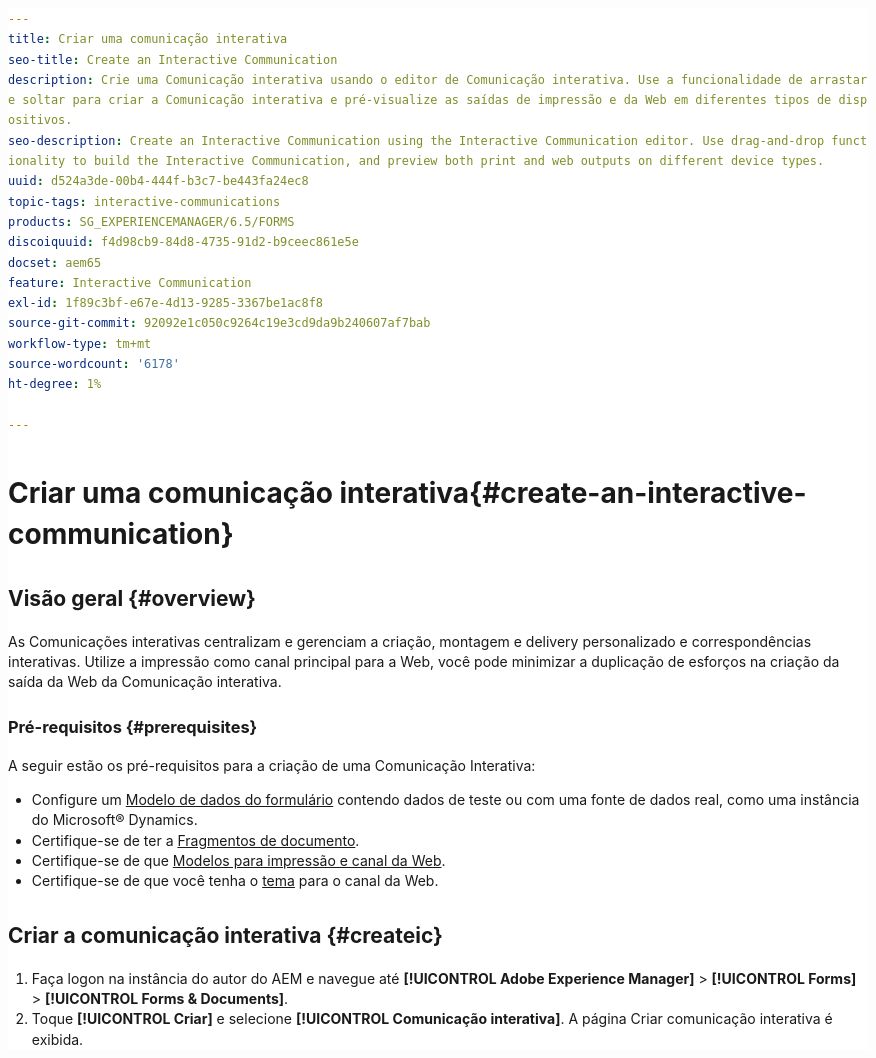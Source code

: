 ```yaml
---
title: Criar uma comunicação interativa
seo-title: Create an Interactive Communication
description: Crie uma Comunicação interativa usando o editor de Comunicação interativa. Use a funcionalidade de arrastar e soltar para criar a Comunicação interativa e pré-visualize as saídas de impressão e da Web em diferentes tipos de dispositivos.
seo-description: Create an Interactive Communication using the Interactive Communication editor. Use drag-and-drop functionality to build the Interactive Communication, and preview both print and web outputs on different device types.
uuid: d524a3de-00b4-444f-b3c7-be443fa24ec8
topic-tags: interactive-communications
products: SG_EXPERIENCEMANAGER/6.5/FORMS
discoiquuid: f4d98cb9-84d8-4735-91d2-b9ceec861e5e
docset: aem65
feature: Interactive Communication
exl-id: 1f89c3bf-e67e-4d13-9285-3367be1ac8f8
source-git-commit: 92092e1c050c9264c19e3cd9da9b240607af7bab
workflow-type: tm+mt
source-wordcount: '6178'
ht-degree: 1%

---
```


# Criar uma comunicação interativa{#create-an-interactive-communication}

## Visão geral {#overview}

As Comunicações interativas centralizam e gerenciam a criação, montagem e delivery personalizado e correspondências interativas. Utilize a impressão como canal principal para a Web, você pode minimizar a duplicação de esforços na criação da saída da Web da Comunicação interativa.

### Pré-requisitos {#prerequisites}

A seguir estão os pré-requisitos para a criação de uma Comunicação Interativa:

* Configure um [Modelo de dados do formulário](/help/forms/using/data-integration.md) contendo dados de teste ou com uma fonte de dados real, como uma instância do Microsoft® Dynamics.
* Certifique-se de ter a [Fragmentos de documento](/help/forms/using/document-fragments.md).
* Certifique-se de que [Modelos para impressão e canal da Web](/help/forms/using/web-channel-print-channel.md).
* Certifique-se de que você tenha o [tema](/help/forms/using/themes.md) para o canal da Web.

## Criar a comunicação interativa {#createic}

1. Faça logon na instância do autor do AEM e navegue até **[!UICONTROL Adobe Experience Manager]** > **[!UICONTROL Forms]** > **[!UICONTROL Forms &amp; Documents]**.
1. Toque **[!UICONTROL Criar]** e selecione **[!UICONTROL Comunicação interativa]**. A página Criar comunicação interativa é exibida.
